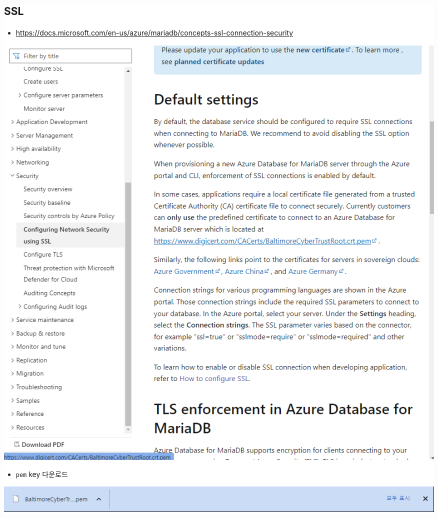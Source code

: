 ## SSL

* https://docs.microsoft.com/en-us/azure/mariadb/concepts-ssl-connection-security

![image-20220603153553423](md-images/0603/image-20220603153553423.png)

* `pem` key 다운로드

![image-20220603153636219](md-images/0603/image-20220603153636219.png)
